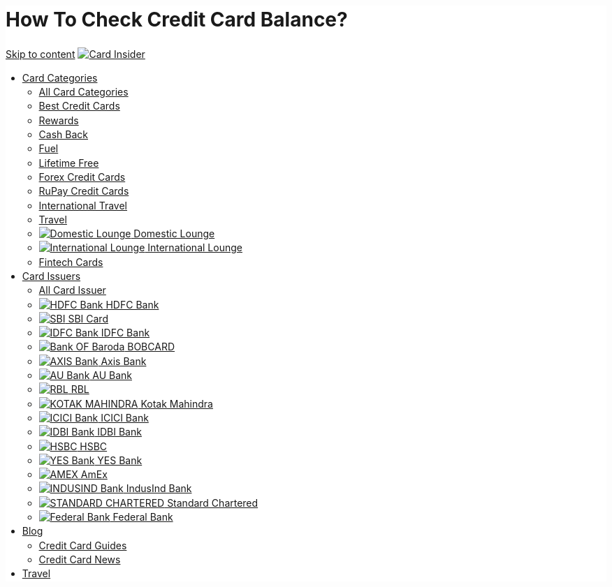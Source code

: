 # How To Check Credit Card Balance?

[ Skip to content](https://cardinsider.com/blog/how-to-check-credit-card-balance/#content "Skip to content")
[ ![Card Insider](https://cd9941cc.delivery.rocketcdn.me/wp-content/uploads/2024/07/cardinsider-logo.webp) ](https://cardinsider.com/)
  * [Card Categories](https://cardinsider.com/category/)
    * [ All Card Categories ](https://cardinsider.com/category/)
    * [ Best Credit Cards ](https://cardinsider.com/best-credit-cards-in-india/)
    * [ Rewards ](https://cardinsider.com/best-rewards-credit-cards-india/)
    * [ Cash Back ](https://cardinsider.com/best-cashback-credit-cards-india/)
    * [ Fuel ](https://cardinsider.com/best-fuel-credit-cards-india/)
    * [ Lifetime Free ](https://cardinsider.com/best-lifetime-free-credit-cards-india/)
    * [ Forex Credit Cards ](https://cardinsider.com/best-forex-cards-india/)
    * [ RuPay Credit Cards](https://cardinsider.com/rupay-credit-cards-for-upi-payments-in-india/)
    * [ International Travel ](https://cardinsider.com/best-credit-cards-for-international-travel/)
    * [ Travel ](https://cardinsider.com/best-travel-credit-cards-india/)
    * [ ![Domestic Lounge](https://cd9941cc.delivery.rocketcdn.me/wp-content/themes/astra-child/image/icon/domestic-new.png) Domestic Lounge ](https://cardinsider.com/credit-cards-free-domestic-airport-lounge-access-india/)
    * [ ![International Lounge](https://cd9941cc.delivery.rocketcdn.me/wp-content/themes/astra-child/image/icon/international.png) International Lounge ](https://cardinsider.com/credit-cards-free-international-airport-lounge-access/)
    * [ Fintech Cards ](https://cardinsider.com/fintech-cards/)
  * [Card Issuers](https://cardinsider.com/card-issuer/)
    * [ All Card Issuer ](https://cardinsider.com/card-issuer/)
    * [![HDFC Bank](https://cd9941cc.delivery.rocketcdn.me/wp-content/themes/astra-child/image/bank-icon/hdfc.png) HDFC Bank ](https://cardinsider.com/hdfc-bank/)
    * [![SBI](https://cd9941cc.delivery.rocketcdn.me/wp-content/themes/astra-child/image/bank-icon/sbi-card.png) SBI Card ](https://cardinsider.com/sbi-card/)
    * [![IDFC Bank](https://cd9941cc.delivery.rocketcdn.me/wp-content/themes/astra-child/image/bank-icon/idfc.png) IDFC Bank ](https://cardinsider.com/idfc-first-bank/)
    * [![Bank OF Baroda](https://cd9941cc.delivery.rocketcdn.me/wp-content/themes/astra-child/image/bank-icon/BOB-Card-Logo.webp) BOBCARD](https://cardinsider.com/bank-of-baroda/)
    * [![AXIS Bank](https://cd9941cc.delivery.rocketcdn.me/wp-content/themes/astra-child/image/bank-icon/axis.png) Axis Bank ](https://cardinsider.com/axis-bank/)
    * [ ![AU Bank](https://cd9941cc.delivery.rocketcdn.me/wp-content/themes/astra-child/image/bank-icon/au-bank.png) AU Bank](https://cardinsider.com/au-bank/)
    * [ ![RBL](https://cd9941cc.delivery.rocketcdn.me/wp-content/themes/contentberg/image/bank-icon/rbl.png) RBL ](https://cardinsider.com/rbl-bank/)
    * [ ![KOTAK MAHINDRA](https://cd9941cc.delivery.rocketcdn.me/wp-content/themes/astra-child/image/bank-icon/Kotak-Bank.png) Kotak Mahindra ](https://cardinsider.com/kotak/)
    * [![ICICI Bank](https://cd9941cc.delivery.rocketcdn.me/wp-content/themes/astra-child/image/bank-icon/icici.png) ICICI Bank ](https://cardinsider.com/icici-bank/)
    * [ ![IDBI Bank](https://cd9941cc.delivery.rocketcdn.me/wp-content/themes/astra-child/image/bank-icon-new/idbi.png) IDBI Bank ](https://cardinsider.com/idbi-bank/)
    * [![HSBC](https://cd9941cc.delivery.rocketcdn.me/wp-content/themes/astra-child/image/bank-icon/hsbc.png) HSBC ](https://cardinsider.com/hsbc-bank/)
    * [![YES Bank](https://cd9941cc.delivery.rocketcdn.me/wp-content/themes/astra-child/image/bank-icon/yes-bank.png) YES Bank ](https://cardinsider.com/yes-bank/)
    * [![AMEX](https://cd9941cc.delivery.rocketcdn.me/wp-content/themes/astra-child/image/bank-icon/amex.png) AmEx](https://cardinsider.com/american-express/)
    * [![INDUSIND Bank](https://cd9941cc.delivery.rocketcdn.me/wp-content/themes/astra-child/image/bank-icon/indusInd.png) IndusInd Bank ](https://cardinsider.com/indusind-bank/)
    * [ ![STANDARD CHARTERED](https://cd9941cc.delivery.rocketcdn.me/wp-content/themes/astra-child/image/bank-icon/scb.png) Standard Chartered](https://cardinsider.com/standard-chartered/)
    * [ ![Federal Bank](https://cd9941cc.delivery.rocketcdn.me/wp-content/themes/astra-child/image/bank-icon/federal.png) Federal Bank](https://cardinsider.com/federal-bank/)
  * [Blog](https://cardinsider.com/blog/)
    * [Credit Card Guides](https://cardinsider.com/blog/category/credit-card-guides/)
    * [Credit Card News](https://cardinsider.com/blog/category/credit-card-news/)
  * [Travel](https://cardinsider.com/travel/)